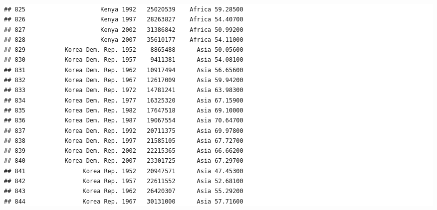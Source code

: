     ## 825                     Kenya 1992   25020539    Africa 59.28500
    ## 826                     Kenya 1997   28263827    Africa 54.40700
    ## 827                     Kenya 2002   31386842    Africa 50.99200
    ## 828                     Kenya 2007   35610177    Africa 54.11000
    ## 829           Korea Dem. Rep. 1952    8865488      Asia 50.05600
    ## 830           Korea Dem. Rep. 1957    9411381      Asia 54.08100
    ## 831           Korea Dem. Rep. 1962   10917494      Asia 56.65600
    ## 832           Korea Dem. Rep. 1967   12617009      Asia 59.94200
    ## 833           Korea Dem. Rep. 1972   14781241      Asia 63.98300
    ## 834           Korea Dem. Rep. 1977   16325320      Asia 67.15900
    ## 835           Korea Dem. Rep. 1982   17647518      Asia 69.10000
    ## 836           Korea Dem. Rep. 1987   19067554      Asia 70.64700
    ## 837           Korea Dem. Rep. 1992   20711375      Asia 69.97800
    ## 838           Korea Dem. Rep. 1997   21585105      Asia 67.72700
    ## 839           Korea Dem. Rep. 2002   22215365      Asia 66.66200
    ## 840           Korea Dem. Rep. 2007   23301725      Asia 67.29700
    ## 841                Korea Rep. 1952   20947571      Asia 47.45300
    ## 842                Korea Rep. 1957   22611552      Asia 52.68100
    ## 843                Korea Rep. 1962   26420307      Asia 55.29200
    ## 844                Korea Rep. 1967   30131000      Asia 57.71600